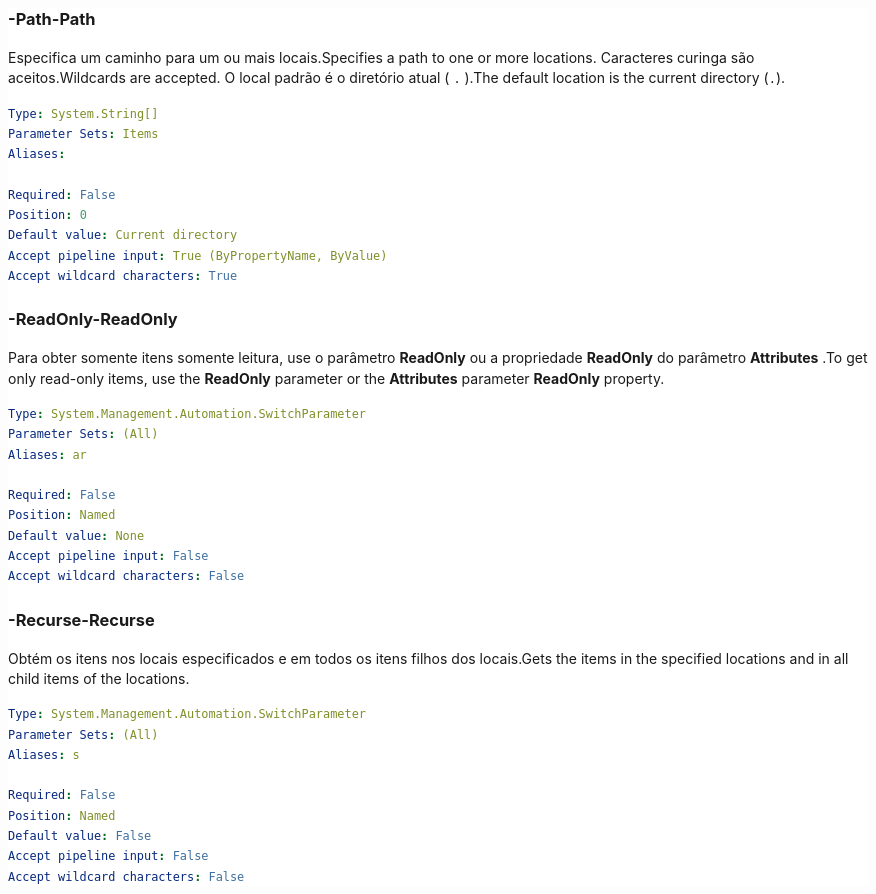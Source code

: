 ### <span data-ttu-id="f4de3-295">-Path</span><span class="sxs-lookup"><span data-stu-id="f4de3-295">-Path</span></span>

<span data-ttu-id="f4de3-296">Especifica um caminho para um ou mais locais.</span><span class="sxs-lookup"><span data-stu-id="f4de3-296">Specifies a path to one or more locations.</span></span> <span data-ttu-id="f4de3-297">Caracteres curinga são aceitos.</span><span class="sxs-lookup"><span data-stu-id="f4de3-297">Wildcards are accepted.</span></span> <span data-ttu-id="f4de3-298">O local padrão é o diretório atual ( `.` ).</span><span class="sxs-lookup"><span data-stu-id="f4de3-298">The default location is the current directory (`.`).</span></span>

```yaml
Type: System.String[]
Parameter Sets: Items
Aliases:

Required: False
Position: 0
Default value: Current directory
Accept pipeline input: True (ByPropertyName, ByValue)
Accept wildcard characters: True
```

### <span data-ttu-id="f4de3-299">-ReadOnly</span><span class="sxs-lookup"><span data-stu-id="f4de3-299">-ReadOnly</span></span>

<span data-ttu-id="f4de3-300">Para obter somente itens somente leitura, use o parâmetro **ReadOnly** ou a propriedade **ReadOnly** do parâmetro **Attributes** .</span><span class="sxs-lookup"><span data-stu-id="f4de3-300">To get only read-only items, use the **ReadOnly** parameter or the **Attributes** parameter **ReadOnly** property.</span></span>

```yaml
Type: System.Management.Automation.SwitchParameter
Parameter Sets: (All)
Aliases: ar

Required: False
Position: Named
Default value: None
Accept pipeline input: False
Accept wildcard characters: False
```

### <span data-ttu-id="f4de3-301">-Recurse</span><span class="sxs-lookup"><span data-stu-id="f4de3-301">-Recurse</span></span>

<span data-ttu-id="f4de3-302">Obtém os itens nos locais especificados e em todos os itens filhos dos locais.</span><span class="sxs-lookup"><span data-stu-id="f4de3-302">Gets the items in the specified locations and in all child items of the locations.</span></span>

```yaml
Type: System.Management.Automation.SwitchParameter
Parameter Sets: (All)
Aliases: s

Required: False
Position: Named
Default value: False
Accept pipeline input: False
Accept wildcard characters: False
```
